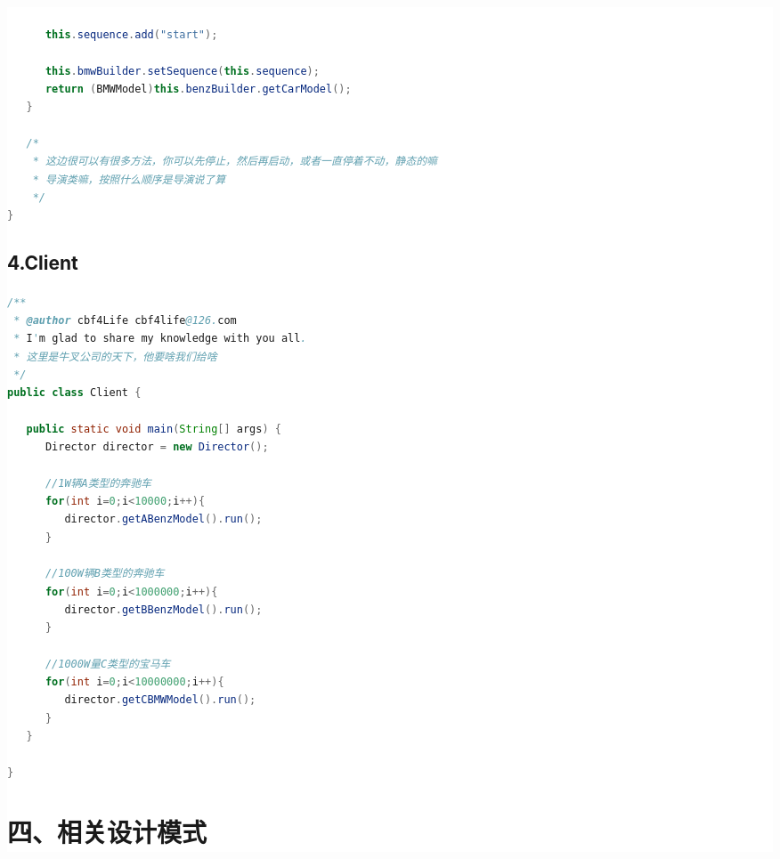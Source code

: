 ```java
      
      this.sequence.add("start");
      
      this.bmwBuilder.setSequence(this.sequence);
      return (BMWModel)this.benzBuilder.getCarModel();
   }
   
   /*
    * 这边很可以有很多方法，你可以先停止，然后再启动，或者一直停着不动，静态的嘛
    * 导演类嘛，按照什么顺序是导演说了算
    */
}
```



## 4.Client

```java
/**
 * @author cbf4Life cbf4life@126.com
 * I'm glad to share my knowledge with you all.
 * 这里是牛叉公司的天下，他要啥我们给啥
 */
public class Client {

   public static void main(String[] args) {
      Director director = new Director();
      
      //1W辆A类型的奔驰车
      for(int i=0;i<10000;i++){
         director.getABenzModel().run();
      }
      
      //100W辆B类型的奔驰车
      for(int i=0;i<1000000;i++){
         director.getBBenzModel().run();
      }
      
      //1000W量C类型的宝马车
      for(int i=0;i<10000000;i++){
         director.getCBMWModel().run();
      }
   }

}
```



# 四、相关设计模式
